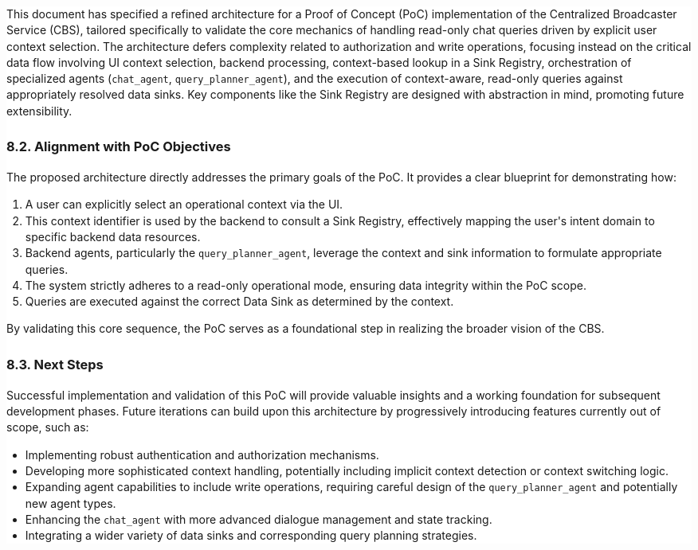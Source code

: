 This document has specified a refined architecture for a Proof of Concept (PoC) implementation of the Centralized Broadcaster Service (CBS), tailored specifically to validate the core mechanics of handling read-only chat queries driven by explicit user context selection. The architecture defers complexity related to authorization and write operations, focusing instead on the critical data flow involving UI context selection, backend processing, context-based lookup in a Sink Registry, orchestration of specialized agents (`chat_agent`, `query_planner_agent`), and the execution of context-aware, read-only queries against appropriately resolved data sinks. Key components like the Sink Registry are designed with abstraction in mind, promoting future extensibility.

### 8.2. Alignment with PoC Objectives

The proposed architecture directly addresses the primary goals of the PoC. It provides a clear blueprint for demonstrating how:

1. A user can explicitly select an operational context via the UI.
2. This context identifier is used by the backend to consult a Sink Registry, effectively mapping the user's intent domain to specific backend data resources.
3. Backend agents, particularly the `query_planner_agent`, leverage the context and sink information to formulate appropriate queries.
4. The system strictly adheres to a read-only operational mode, ensuring data integrity within the PoC scope.
5. Queries are executed against the correct Data Sink as determined by the context.

By validating this core sequence, the PoC serves as a foundational step in realizing the broader vision of the CBS.

### 8.3. Next Steps

Successful implementation and validation of this PoC will provide valuable insights and a working foundation for subsequent development phases. Future iterations can build upon this architecture by progressively introducing features currently out of scope, such as:

* Implementing robust authentication and authorization mechanisms.
* Developing more sophisticated context handling, potentially including implicit context detection or context switching logic.
* Expanding agent capabilities to include write operations, requiring careful design of the `query_planner_agent` and potentially new agent types.
* Enhancing the `chat_agent` with more advanced dialogue management and state tracking.
* Integrating a wider variety of data sinks and corresponding query planning strategies.
